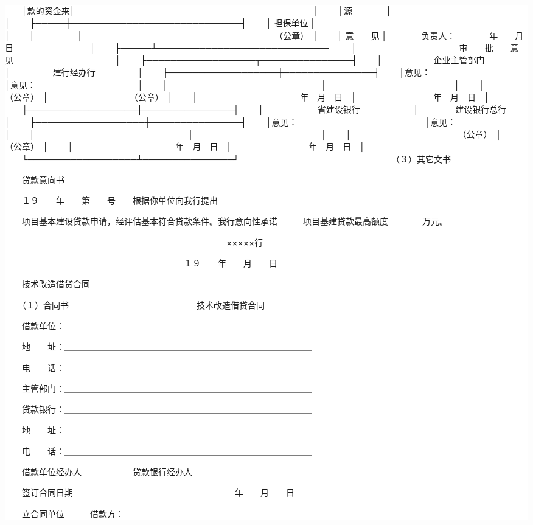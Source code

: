　　│款的资金来│　　　　　　　　　　　　　　　　　　　　　　　　　　　　│
　　│源　　　　│　　　　　　　　　　　　　　　　　　　　　　　　　　　　│
　　├─────┼────────────────────────────┤
　　│ 担保单位 │　　　　　　　　　　　　　　　　　　　　　　　　　　　　│
　　│　　　　　│　　　　　　　　　　　　　　　　　　　　　　　（公章）　│
　　│ 意　　见 │　　　　负责人：　　　　年　　月　　日　　　　　　　　　│
　　├─────┴────────────────────────────┤
　　│　　　　　　　　　　　　审　　批　　意　　见　　　　　　　　　　　　│
　　├──────────────────┬───────────────┤
　　│　　　　　　企业主管部门　　　　　　│　　　　　建行经办行　　　　　│
　　├──────────────────┼───────────────┤
　　│意见：　　　　　　　　　　　　　　　│意见：　　　　　　　　　　　　│
　　│　　　　　　　　　　　　　　　　　　│　　　　　　　　　　　　　　　│
　　│　　　　　　　　　　　　　（公章）　│　　　　　　　　　　（公章）　│
　　│　　　　　　　　　　　　年　月　日　│　　　　　　　　　年　月　日　│
　　├──────────────────┼───────────────┤
　　│　　　　　　 省建设银行　　　　　　 │　　　　 建设银行总行　　　　 │
　　├──────────────────┼───────────────┤
　　│意见：　　　　　　　　　　　　　　　│意见：　　　　　　　　　　　　│
　　│　　　　　　　　　　　　　　　　　　│　　　　　　　　　　　　　　　│
　　│　　　　　　　　　　　　　（公章）　│　　　　　　　　　　（公章）　│
　　│　　　　　　　　　　　　年　月　日　│　　　　　　　　　年　月　日　│
　　└──────────────────┴───────────────┘
　　
　　　　　　　　　　　　　　　 （３）其它文书　　　　　　　　　　　　　　　　 

　　贷款意向书　　　　　　　　　　　　　　　　　　　　　　　 

　　１９　　年　　第　　号　　根据你单位向我行提出

　　项目基本建设贷款申请，经评估基本符合贷款条件。我行意向性承诺　　　项目基建贷款最高额度　　　　万元。

　　　　　　　　　　　　　　　　　　　　　　　　　　×××××行

　　　　　　　　　　　　　　　　　　　　　１９　　年　　月　　日　　　　　　　　　　　　　　　

　　技术改造借贷合同　　　　　　　　　　　　　　　　

　　（１）合同书　　　　　　　　　　　　　　　技术改造借贷合同　　

　　借款单位：＿＿＿＿＿＿＿＿＿＿＿＿＿＿＿＿＿＿＿＿＿＿＿＿＿＿＿＿＿

　　地　　址：＿＿＿＿＿＿＿＿＿＿＿＿＿＿＿＿＿＿＿＿＿＿＿＿＿＿＿＿＿

　　电　　话：＿＿＿＿＿＿＿＿＿＿＿＿＿＿＿＿＿＿＿＿＿＿＿＿＿＿＿＿＿

　　主管部门：＿＿＿＿＿＿＿＿＿＿＿＿＿＿＿＿＿＿＿＿＿＿＿＿＿＿＿＿＿

　　贷款银行：＿＿＿＿＿＿＿＿＿＿＿＿＿＿＿＿＿＿＿＿＿＿＿＿＿＿＿＿＿

　　地　　址：＿＿＿＿＿＿＿＿＿＿＿＿＿＿＿＿＿＿＿＿＿＿＿＿＿＿＿＿＿

　　电　　话：＿＿＿＿＿＿＿＿＿＿＿＿＿＿＿＿＿＿＿＿＿＿＿＿＿＿＿＿＿

　　借款单位经办人＿＿＿＿＿＿贷款银行经办人＿＿＿＿＿＿

　　签订合同日期　　　　　　　　　　　　　　　　　　　年　　月　　日

　　立合同单位　　　借款方：
